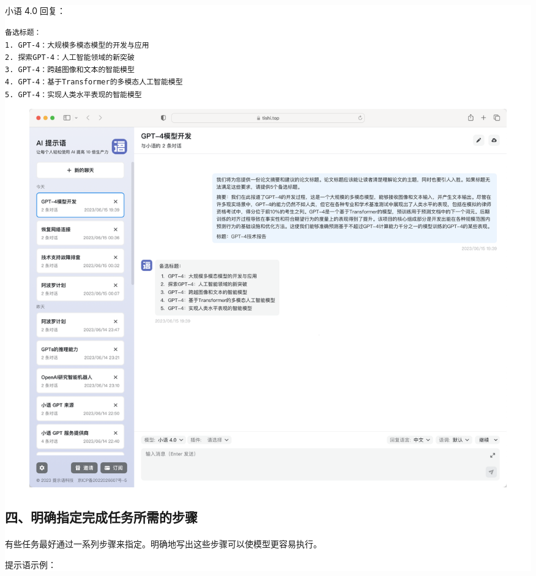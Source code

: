 小语 4.0 回复：

```
备选标题：
1. GPT-4：大规模多模态模型的开发与应用
2. 探索GPT-4：人工智能领域的新突破
3. GPT-4：跨越图像和文本的智能模型
4. GPT-4：基于Transformer的多模态人工智能模型
5. GPT-4：实现人类水平表现的智能模型
```

<figure><img src="../.gitbook/assets/image (40).png" alt=""><figcaption></figcaption></figure>

## **四、明确指定完成任务所需的步骤**

有些任务最好通过一系列步骤来指定。明确地写出这些步骤可以使模型更容易执行。

提示语示例：
